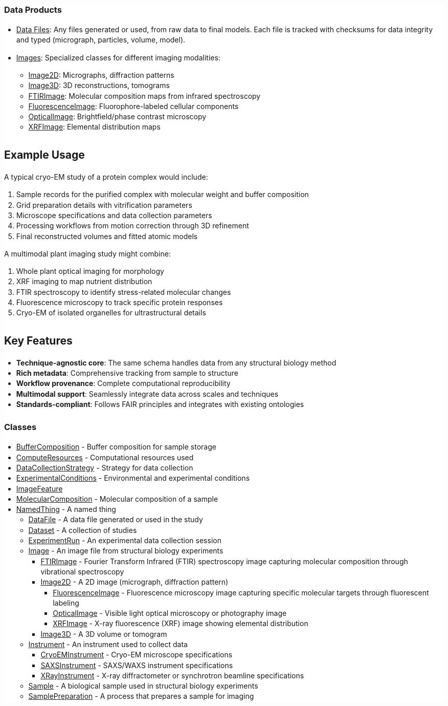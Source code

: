 ### Data Products
- [Data Files](DataFile.md): Any files generated or used, from raw data to final models. Each file
  is tracked with checksums for data integrity and typed (micrograph, particles, volume, model).

- [Images](Image.md): Specialized classes for different imaging modalities:
  - [Image2D](Image2D.md): Micrographs, diffraction patterns
  - [Image3D](Image3D.md): 3D reconstructions, tomograms
  - [FTIRImage](FTIRImage.md): Molecular composition maps from infrared spectroscopy
  - [FluorescenceImage](FluorescenceImage.md): Fluorophore-labeled cellular components
  - [OpticalImage](OpticalImage.md): Brightfield/phase contrast microscopy
  - [XRFImage](XRFImage.md): Elemental distribution maps

## Example Usage

A typical cryo-EM study of a protein complex would include:
1. Sample records for the purified complex with molecular weight and buffer composition
2. Grid preparation details with vitrification parameters
3. Microscope specifications and data collection parameters
4. Processing workflows from motion correction through 3D refinement
5. Final reconstructed volumes and fitted atomic models

A multimodal plant imaging study might combine:
1. Whole plant optical imaging for morphology
2. XRF imaging to map nutrient distribution
3. FTIR spectroscopy to identify stress-related molecular changes
4. Fluorescence microscopy to track specific protein responses
5. Cryo-EM of isolated organelles for ultrastructural details

## Key Features

- **Technique-agnostic core**: The same schema handles data from any structural biology method
- **Rich metadata**: Comprehensive tracking from sample to structure
- **Workflow provenance**: Complete computational reproducibility
- **Multimodal support**: Seamlessly integrate data across scales and techniques
- **Standards-compliant**: Follows FAIR principles and integrates with existing ontologies


### Classes

 * [BufferComposition](BufferComposition.md) - Buffer composition for sample storage
 * [ComputeResources](ComputeResources.md) - Computational resources used
 * [DataCollectionStrategy](DataCollectionStrategy.md) - Strategy for data collection
 * [ExperimentalConditions](ExperimentalConditions.md) - Environmental and experimental conditions
 * [ImageFeature](ImageFeature.md)
 * [MolecularComposition](MolecularComposition.md) - Molecular composition of a sample
 * [NamedThing](NamedThing.md) - A named thing
     * [DataFile](DataFile.md) - A data file generated or used in the study
     * [Dataset](Dataset.md) - A collection of studies
     * [ExperimentRun](ExperimentRun.md) - An experimental data collection session
     * [Image](Image.md) - An image file from structural biology experiments
         * [FTIRImage](FTIRImage.md) - Fourier Transform Infrared (FTIR) spectroscopy image capturing molecular composition through vibrational spectroscopy
         * [Image2D](Image2D.md) - A 2D image (micrograph, diffraction pattern)
             * [FluorescenceImage](FluorescenceImage.md) - Fluorescence microscopy image capturing specific molecular targets through fluorescent labeling
             * [OpticalImage](OpticalImage.md) - Visible light optical microscopy or photography image
             * [XRFImage](XRFImage.md) - X-ray fluorescence (XRF) image showing elemental distribution
         * [Image3D](Image3D.md) - A 3D volume or tomogram
     * [Instrument](Instrument.md) - An instrument used to collect data
         * [CryoEMInstrument](CryoEMInstrument.md) - Cryo-EM microscope specifications
         * [SAXSInstrument](SAXSInstrument.md) - SAXS/WAXS instrument specifications
         * [XRayInstrument](XRayInstrument.md) - X-ray diffractometer or synchrotron beamline specifications
     * [Sample](Sample.md) - A biological sample used in structural biology experiments
     * [SamplePreparation](SamplePreparation.md) - A process that prepares a sample for imaging